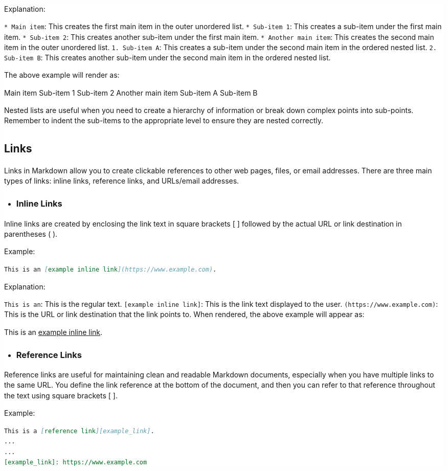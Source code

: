    Explanation:
   
   `* Main item`: This creates the first main item in the outer unordered list.
   `* Sub-item 1`: This creates a sub-item under the first main item.
   `* Sub-item 2`: This creates another sub-item under the first main item.
   `* Another main item`: This creates the second main item in the outer unordered list.
   `1. Sub-item A`: This creates a sub-item under the second main item in the ordered nested list.
   `2. Sub-item B`: This creates another sub-item under the second main item in the ordered nested list.
     
   The above example will render as:

   Main item
     Sub-item 1
     Sub-item 2
   Another main item
     Sub-item A
     Sub-item B

Nested lists are useful when you need to create a hierarchy of information or break down complex points into sub-points. Remember to indent the sub-items to the appropriate level to ensure they are nested correctly.


## Links
Links in Markdown allow you to create clickable references to other web pages, files, or email addresses. There are three main types of links: inline links, reference links, and URLs/email addresses.

   - ### Inline Links
   Inline links are created by enclosing the link text in square brackets [ ] followed by the actual URL or link destination in parentheses ( ).

   Example:

   ``` md
   This is an [example inline link](https://www.example.com).
   ```

  Explanation:
  
  `This is an`: This is the regular text.
  `[example inline link]`: This is the link text displayed to the user.
  `(https://www.example.com)`: This is the URL or link destination that the link points to.
  When rendered, the above example will appear as:
  
  This is an [example inline link](https://www.example.com).

   - ### Reference Links
  Reference links are useful for maintaining clean and readable Markdown documents, especially when you have multiple links to the same URL. You define the link reference at the bottom of the document, and then you can refer to that reference throughout the text using square brackets [ ].

   Example:

   ``` md
   This is a [reference link][example_link].
   ...
   ...
   [example_link]: https://www.example.com
   ```
